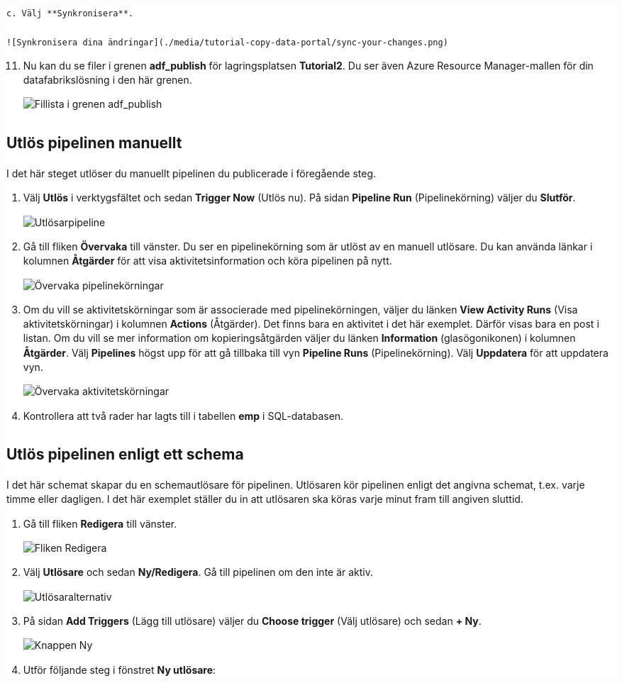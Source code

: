     c. Välj **Synkronisera**. 

    ![Synkronisera dina ändringar](./media/tutorial-copy-data-portal/sync-your-changes.png)
11. Nu kan du se filer i grenen **adf_publish** för lagringsplatsen **Tutorial2**. Du ser även Azure Resource Manager-mallen för din datafabrikslösning i den här grenen. 

    ![Fillista i grenen adf_publish](./media/tutorial-copy-data-portal/adf-publish-files-after-publish.png)


## <a name="trigger-the-pipeline-manually"></a>Utlös pipelinen manuellt
I det här steget utlöser du manuellt pipelinen du publicerade i föregående steg. 

1. Välj **Utlös** i verktygsfältet och sedan **Trigger Now** (Utlös nu). På sidan **Pipeline Run** (Pipelinekörning) väljer du **Slutför**.  

    ![Utlösarpipeline](./media/tutorial-copy-data-portal/trigger-now-menu.png)
2. Gå till fliken **Övervaka** till vänster. Du ser en pipelinekörning som är utlöst av en manuell utlösare. Du kan använda länkar i kolumnen **Åtgärder** för att visa aktivitetsinformation och köra pipelinen på nytt.

    ![Övervaka pipelinekörningar](./media/tutorial-copy-data-portal/monitor-pipeline.png)
3. Om du vill se aktivitetskörningar som är associerade med pipelinekörningen, väljer du länken **View Activity Runs** (Visa aktivitetskörningar) i kolumnen **Actions** (Åtgärder). Det finns bara en aktivitet i det här exemplet. Därför visas bara en post i listan. Om du vill se mer information om kopieringsåtgärden väljer du länken **Information** (glasögonikonen) i kolumnen **Åtgärder**. Välj **Pipelines** högst upp för att gå tillbaka till vyn **Pipeline Runs** (Pipelinekörning). Välj **Uppdatera** för att uppdatera vyn.

    ![Övervaka aktivitetskörningar](./media/tutorial-copy-data-portal/view-activity-runs.png)
4. Kontrollera att två rader har lagts till i tabellen **emp** i SQL-databasen. 

## <a name="trigger-the-pipeline-on-a-schedule"></a>Utlös pipelinen enligt ett schema
I det här schemat skapar du en schemautlösare för pipelinen. Utlösaren kör pipelinen enligt det angivna schemat, t.ex. varje timme eller dagligen. I det här exemplet ställer du in att utlösaren ska köras varje minut fram till angiven sluttid. 

1. Gå till fliken **Redigera** till vänster. 

    ![Fliken Redigera](./media/tutorial-copy-data-portal/edit-tab.png)
2. Välj **Utlösare** och sedan **Ny/Redigera**. Gå till pipelinen om den inte är aktiv. 

    ![Utlösaralternativ](./media/tutorial-copy-data-portal/trigger-new-edit-menu.png)
3. På sidan **Add Triggers** (Lägg till utlösare) väljer du **Choose trigger** (Välj utlösare) och sedan **+ Ny**. 

    ![Knappen Ny](./media/tutorial-copy-data-portal/add-trigger-new-button.png)
4. Utför följande steg i fönstret **Ny utlösare**: 
